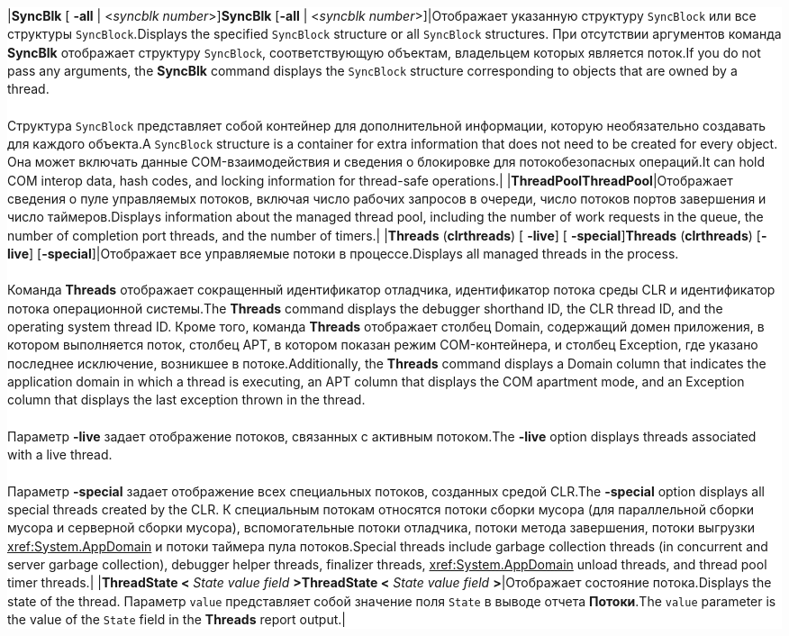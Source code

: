 |<span data-ttu-id="028d8-407">**SyncBlk** [ **-all** &#124; \<*syncblk number*>]</span><span class="sxs-lookup"><span data-stu-id="028d8-407">**SyncBlk** [**-all** &#124; \<*syncblk number*>]</span></span>|<span data-ttu-id="028d8-408">Отображает указанную структуру `SyncBlock` или все структуры `SyncBlock`.</span><span class="sxs-lookup"><span data-stu-id="028d8-408">Displays the specified `SyncBlock` structure or all `SyncBlock` structures.</span></span>  <span data-ttu-id="028d8-409">При отсутствии аргументов команда **SyncBlk** отображает структуру `SyncBlock`, соответствующую объектам, владельцем которых является поток.</span><span class="sxs-lookup"><span data-stu-id="028d8-409">If you do not pass any arguments, the **SyncBlk** command displays the `SyncBlock` structure corresponding to objects that are owned by a thread.</span></span><br /><br /> <span data-ttu-id="028d8-410">Структура `SyncBlock` представляет собой контейнер для дополнительной информации, которую необязательно создавать для каждого объекта.</span><span class="sxs-lookup"><span data-stu-id="028d8-410">A `SyncBlock` structure is a container for extra information that does not need to be created for every object.</span></span> <span data-ttu-id="028d8-411">Она может включать данные COM-взаимодействия и сведения о блокировке для потокобезопасных операций.</span><span class="sxs-lookup"><span data-stu-id="028d8-411">It can hold COM interop data, hash codes, and locking information for thread-safe operations.</span></span>|
|<span data-ttu-id="028d8-412">**ThreadPool**</span><span class="sxs-lookup"><span data-stu-id="028d8-412">**ThreadPool**</span></span>|<span data-ttu-id="028d8-413">Отображает сведения о пуле управляемых потоков, включая число рабочих запросов в очереди, число потоков портов завершения и число таймеров.</span><span class="sxs-lookup"><span data-stu-id="028d8-413">Displays information about the managed thread pool, including the number of work requests in the queue, the number of completion port threads, and the number of timers.</span></span>|
|<span data-ttu-id="028d8-414">**Threads** (**clrthreads**) [ **-live**] [ **-special**]</span><span class="sxs-lookup"><span data-stu-id="028d8-414">**Threads** (**clrthreads**) [**-live**] [**-special**]</span></span>|<span data-ttu-id="028d8-415">Отображает все управляемые потоки в процессе.</span><span class="sxs-lookup"><span data-stu-id="028d8-415">Displays all managed threads in the process.</span></span><br /><br /> <span data-ttu-id="028d8-416">Команда **Threads** отображает сокращенный идентификатор отладчика, идентификатор потока среды CLR и идентификатор потока операционной системы.</span><span class="sxs-lookup"><span data-stu-id="028d8-416">The **Threads** command displays the debugger shorthand ID, the CLR thread ID, and the operating system thread ID.</span></span>  <span data-ttu-id="028d8-417">Кроме того, команда **Threads** отображает столбец Domain, содержащий домен приложения, в котором выполняется поток, столбец APT, в котором показан режим COM-контейнера, и столбец Exception, где указано последнее исключение, возникшее в потоке.</span><span class="sxs-lookup"><span data-stu-id="028d8-417">Additionally, the **Threads** command displays a Domain column that indicates the application domain in which a thread is executing, an APT column that displays the COM apartment mode, and an Exception column that displays the last exception thrown in the thread.</span></span><br /><br /> <span data-ttu-id="028d8-418">Параметр **-live** задает отображение потоков, связанных с активным потоком.</span><span class="sxs-lookup"><span data-stu-id="028d8-418">The **-live** option displays threads associated with a live thread.</span></span><br /><br /> <span data-ttu-id="028d8-419">Параметр **-special** задает отображение всех специальных потоков, созданных средой CLR.</span><span class="sxs-lookup"><span data-stu-id="028d8-419">The **-special** option displays all special threads created by the CLR.</span></span> <span data-ttu-id="028d8-420">К специальным потокам относятся потоки сборки мусора (для параллельной сборки мусора и серверной сборки мусора), вспомогательные потоки отладчика, потоки метода завершения, потоки выгрузки <xref:System.AppDomain> и потоки таймера пула потоков.</span><span class="sxs-lookup"><span data-stu-id="028d8-420">Special threads include garbage collection threads (in concurrent and server garbage collection), debugger helper threads, finalizer threads, <xref:System.AppDomain> unload threads, and thread pool timer threads.</span></span>|
|<span data-ttu-id="028d8-421">**ThreadState \<** *State value field* **>**</span><span class="sxs-lookup"><span data-stu-id="028d8-421">**ThreadState \<** *State value field* **>**</span></span>|<span data-ttu-id="028d8-422">Отображает состояние потока.</span><span class="sxs-lookup"><span data-stu-id="028d8-422">Displays the state of the thread.</span></span> <span data-ttu-id="028d8-423">Параметр `value` представляет собой значение поля `State` в выводе отчета **Потоки**.</span><span class="sxs-lookup"><span data-stu-id="028d8-423">The `value` parameter is the value of the `State` field in the **Threads** report output.</span></span>|